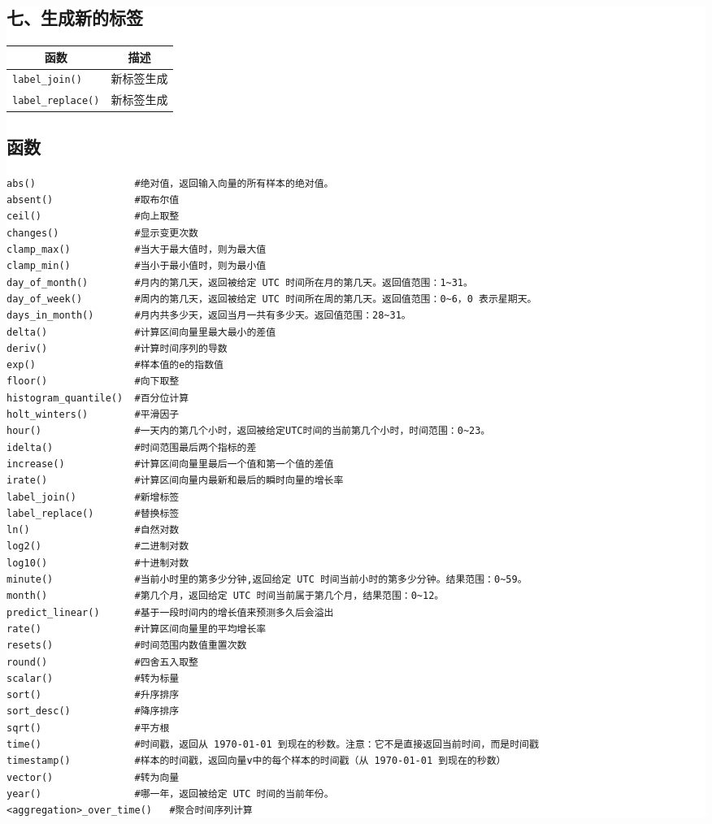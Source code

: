 ## 七、生成新的标签

| 函数 | 描述 |
|-----|------|
| `label_join()` | 新标签生成 |
| `label_replace()` | 新标签生成 |

## 函数
```
abs()                 #绝对值，返回输入向量的所有样本的绝对值。
absent()              #取布尔值
ceil()                #向上取整
changes()             #显示变更次数
clamp_max()           #当大于最大值时，则为最大值
clamp_min()           #当小于最小值时，则为最小值
day_of_month()        #月内的第几天，返回被给定 UTC 时间所在月的第几天。返回值范围：1~31。
day_of_week()         #周内的第几天，返回被给定 UTC 时间所在周的第几天。返回值范围：0~6，0 表示星期天。
days_in_month()       #月内共多少天，返回当月一共有多少天。返回值范围：28~31。
delta()               #计算区间向量里最大最小的差值
deriv()               #计算时间序列的导数
exp()                 #样本值的e的指数值
floor()               #向下取整
histogram_quantile()  #百分位计算
holt_winters()        #平滑因子
hour()                #一天内的第几个小时，返回被给定UTC时间的当前第几个小时，时间范围：0~23。
idelta()              #时间范围最后两个指标的差
increase()            #计算区间向量里最后一个值和第一个值的差值
irate()               #计算区间向量内最新和最后的瞬时向量的增长率
label_join()          #新增标签
label_replace()       #替换标签
ln()                  #自然对数
log2()                #二进制对数
log10()               #十进制对数
minute()              #当前小时里的第多少分钟,返回给定 UTC 时间当前小时的第多少分钟。结果范围：0~59。
month()               #第几个月，返回给定 UTC 时间当前属于第几个月，结果范围：0~12。
predict_linear()      #基于一段时间内的增长值来预测多久后会溢出
rate()                #计算区间向量里的平均增长率
resets()              #时间范围内数值重置次数
round()               #四舍五入取整
scalar()              #转为标量
sort()                #升序排序
sort_desc()           #降序排序
sqrt()                #平方根
time()                #时间戳，返回从 1970-01-01 到现在的秒数。注意：它不是直接返回当前时间，而是时间戳
timestamp()           #样本的时间戳，返回向量v中的每个样本的时间戳（从 1970-01-01 到现在的秒数）
vector()              #转为向量
year()                #哪一年，返回被给定 UTC 时间的当前年份。
<aggregation>_over_time()   #聚合时间序列计算
```
